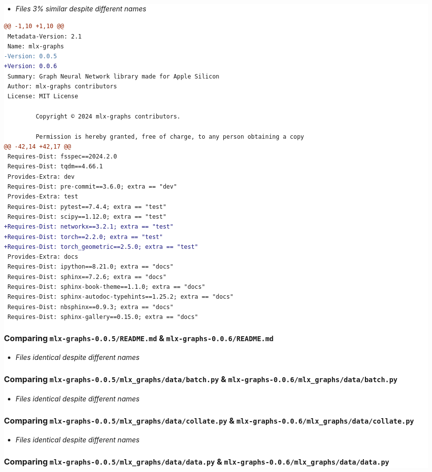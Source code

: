  * *Files 3% similar despite different names*

```diff
@@ -1,10 +1,10 @@
 Metadata-Version: 2.1
 Name: mlx-graphs
-Version: 0.0.5
+Version: 0.0.6
 Summary: Graph Neural Network library made for Apple Silicon
 Author: mlx-graphs contributors
 License: MIT License
         
         Copyright © 2024 mlx-graphs contributors.
         
         Permission is hereby granted, free of charge, to any person obtaining a copy
@@ -42,14 +42,17 @@
 Requires-Dist: fsspec==2024.2.0
 Requires-Dist: tqdm==4.66.1
 Provides-Extra: dev
 Requires-Dist: pre-commit==3.6.0; extra == "dev"
 Provides-Extra: test
 Requires-Dist: pytest==7.4.4; extra == "test"
 Requires-Dist: scipy==1.12.0; extra == "test"
+Requires-Dist: networkx==3.2.1; extra == "test"
+Requires-Dist: torch==2.2.0; extra == "test"
+Requires-Dist: torch_geometric==2.5.0; extra == "test"
 Provides-Extra: docs
 Requires-Dist: ipython==8.21.0; extra == "docs"
 Requires-Dist: sphinx==7.2.6; extra == "docs"
 Requires-Dist: sphinx-book-theme==1.1.0; extra == "docs"
 Requires-Dist: sphinx-autodoc-typehints==1.25.2; extra == "docs"
 Requires-Dist: nbsphinx==0.9.3; extra == "docs"
 Requires-Dist: sphinx-gallery==0.15.0; extra == "docs"
```

### Comparing `mlx-graphs-0.0.5/README.md` & `mlx-graphs-0.0.6/README.md`

 * *Files identical despite different names*

### Comparing `mlx-graphs-0.0.5/mlx_graphs/data/batch.py` & `mlx-graphs-0.0.6/mlx_graphs/data/batch.py`

 * *Files identical despite different names*

### Comparing `mlx-graphs-0.0.5/mlx_graphs/data/collate.py` & `mlx-graphs-0.0.6/mlx_graphs/data/collate.py`

 * *Files identical despite different names*

### Comparing `mlx-graphs-0.0.5/mlx_graphs/data/data.py` & `mlx-graphs-0.0.6/mlx_graphs/data/data.py`
